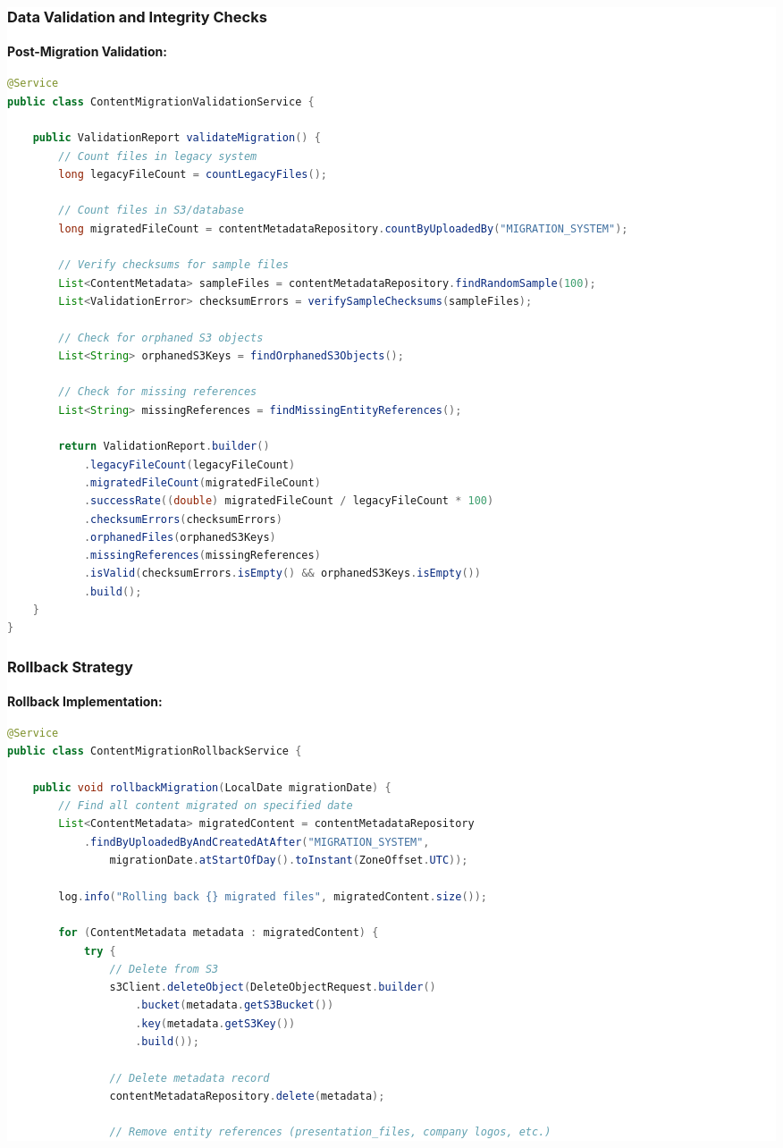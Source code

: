 ### Data Validation and Integrity Checks

**Post-Migration Validation:**
```java
@Service
public class ContentMigrationValidationService {

    public ValidationReport validateMigration() {
        // Count files in legacy system
        long legacyFileCount = countLegacyFiles();

        // Count files in S3/database
        long migratedFileCount = contentMetadataRepository.countByUploadedBy("MIGRATION_SYSTEM");

        // Verify checksums for sample files
        List<ContentMetadata> sampleFiles = contentMetadataRepository.findRandomSample(100);
        List<ValidationError> checksumErrors = verifySampleChecksums(sampleFiles);

        // Check for orphaned S3 objects
        List<String> orphanedS3Keys = findOrphanedS3Objects();

        // Check for missing references
        List<String> missingReferences = findMissingEntityReferences();

        return ValidationReport.builder()
            .legacyFileCount(legacyFileCount)
            .migratedFileCount(migratedFileCount)
            .successRate((double) migratedFileCount / legacyFileCount * 100)
            .checksumErrors(checksumErrors)
            .orphanedFiles(orphanedS3Keys)
            .missingReferences(missingReferences)
            .isValid(checksumErrors.isEmpty() && orphanedS3Keys.isEmpty())
            .build();
    }
}
```

### Rollback Strategy

**Rollback Implementation:**
```java
@Service
public class ContentMigrationRollbackService {

    public void rollbackMigration(LocalDate migrationDate) {
        // Find all content migrated on specified date
        List<ContentMetadata> migratedContent = contentMetadataRepository
            .findByUploadedByAndCreatedAtAfter("MIGRATION_SYSTEM",
                migrationDate.atStartOfDay().toInstant(ZoneOffset.UTC));

        log.info("Rolling back {} migrated files", migratedContent.size());

        for (ContentMetadata metadata : migratedContent) {
            try {
                // Delete from S3
                s3Client.deleteObject(DeleteObjectRequest.builder()
                    .bucket(metadata.getS3Bucket())
                    .key(metadata.getS3Key())
                    .build());

                // Delete metadata record
                contentMetadataRepository.delete(metadata);

                // Remove entity references (presentation_files, company logos, etc.)
```